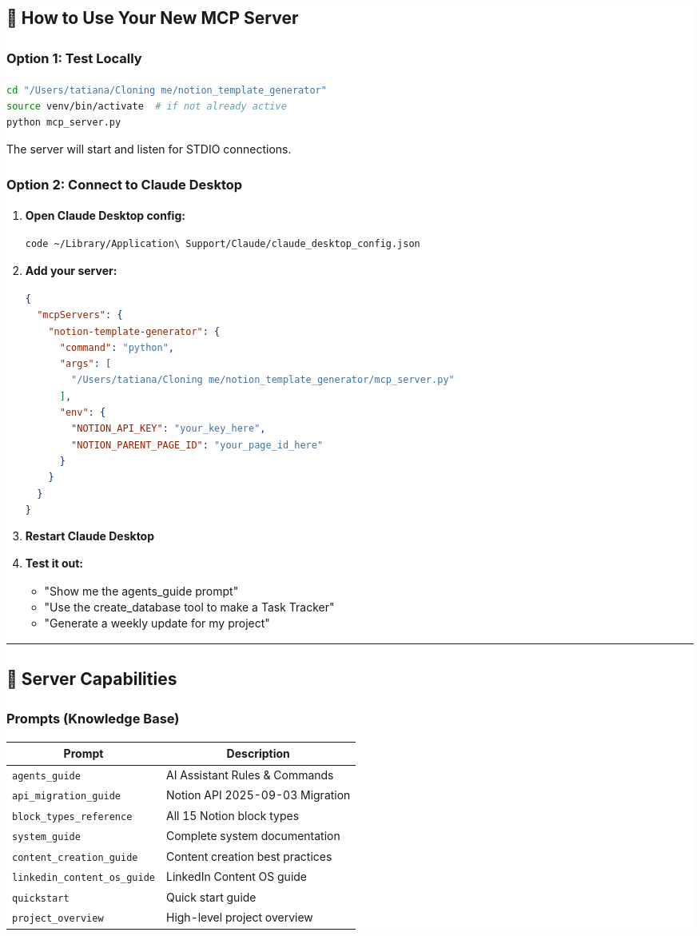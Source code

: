
## 🚀 How to Use Your New MCP Server

### Option 1: Test Locally

```bash
cd "/Users/tatiana/Cloning me/notion_template_generator"
source venv/bin/activate  # if not already active
python mcp_server.py
```

The server will start and listen for STDIO connections.

### Option 2: Connect to Claude Desktop

1. **Open Claude Desktop config:**
   ```bash
   code ~/Library/Application\ Support/Claude/claude_desktop_config.json
   ```

2. **Add your server:**
   ```json
   {
     "mcpServers": {
       "notion-template-generator": {
         "command": "python",
         "args": [
           "/Users/tatiana/Cloning me/notion_template_generator/mcp_server.py"
         ],
         "env": {
           "NOTION_API_KEY": "your_key_here",
           "NOTION_PARENT_PAGE_ID": "your_page_id_here"
         }
       }
     }
   }
   ```

3. **Restart Claude Desktop**

4. **Test it out:**
   - "Show me the agents_guide prompt"
   - "Use the create_database tool to make a Task Tracker"
   - "Generate a weekly update for my project"

---

## 🎯 Server Capabilities

### Prompts (Knowledge Base)

| Prompt | Description |
|--------|-------------|
| `agents_guide` | AI Assistant Rules & Commands |
| `api_migration_guide` | Notion API 2025-09-03 Migration |
| `block_types_reference` | All 15 Notion block types |
| `system_guide` | Complete system documentation |
| `content_creation_guide` | Content creation best practices |
| `linkedin_content_os_guide` | LinkedIn Content OS guide |
| `quickstart` | Quick start guide |
| `project_overview` | High-level project overview |